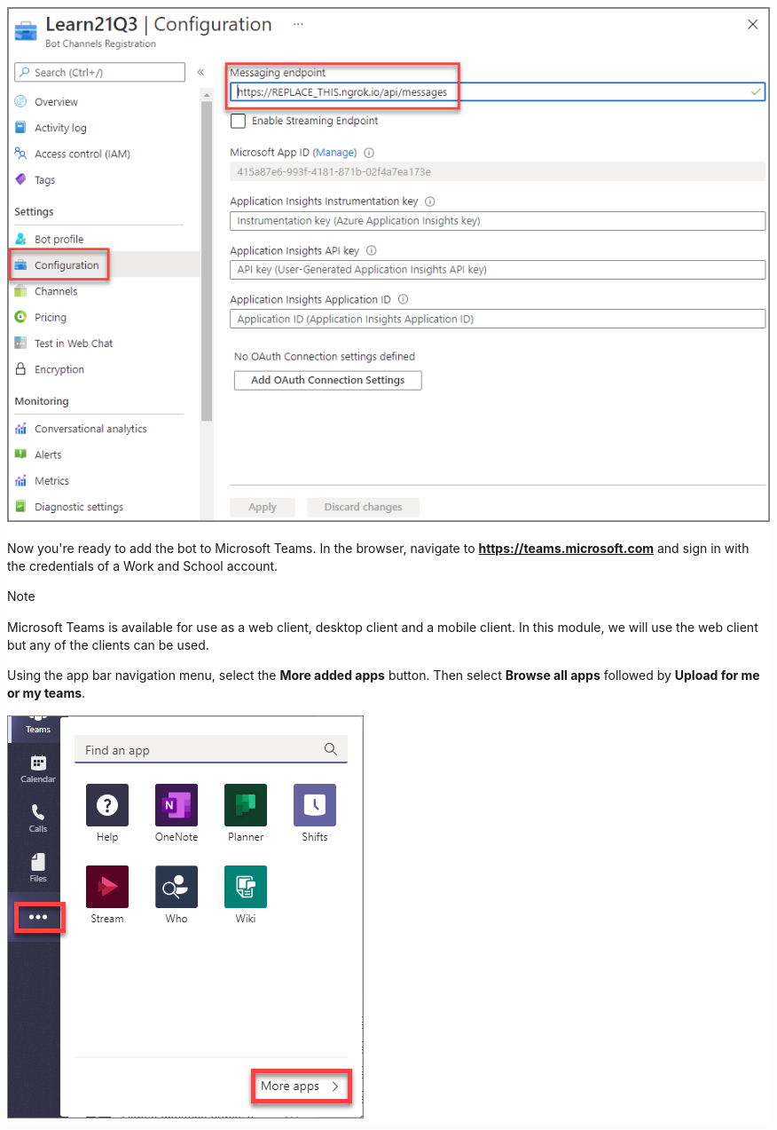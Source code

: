 ![Screenshot of updating the messaging enpoint URL with the ngrok URL](../../Linked_Image_Files/04-05-07-test-bot-02.png)

Now you're ready to add the bot to Microsoft Teams. In the browser, navigate to **https://teams.microsoft.com** and sign in with the credentials of a Work and School account.

> [!NOTE]
> Microsoft Teams is available for use as a web client, desktop client and a mobile client. In this module, we will use the web client but any of the clients can be used.

Using the app bar navigation menu, select the **More added apps** button. Then select **Browse all apps** followed by **Upload for me or my teams**.

![Screenshot of More added apps dialog in Microsoft Teams](../../Linked_Image_Files/04-05-03-yo-teams-05.png)